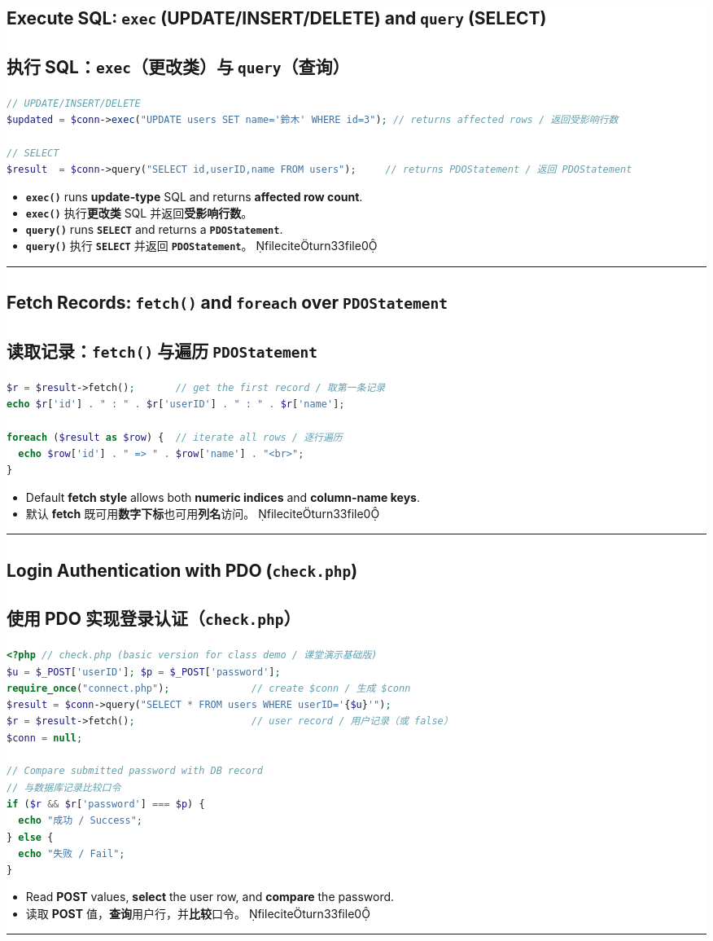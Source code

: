 
## Execute SQL: `exec` (UPDATE/INSERT/DELETE) and `query` (SELECT)  
## 执行 SQL：`exec`（更改类）与 `query`（查询）

```php
// UPDATE/INSERT/DELETE
$updated = $conn->exec("UPDATE users SET name='鈴木' WHERE id=3"); // returns affected rows / 返回受影响行数

// SELECT
$result  = $conn->query("SELECT id,userID,name FROM users");     // returns PDOStatement / 返回 PDOStatement
```
- **`exec()`** runs **update-type** SQL and returns **affected row count**.  
- **`exec()`** 执行**更改类** SQL 并返回**受影响行数**。  
- **`query()`** runs **`SELECT`** and returns a **`PDOStatement`**.  
- **`query()`** 执行 **`SELECT`** 并返回 **`PDOStatement`**。  fileciteturn33file0

---

## Fetch Records: `fetch()` and `foreach` over `PDOStatement`  
## 读取记录：`fetch()` 与遍历 `PDOStatement`

```php
$r = $result->fetch();       // get the first record / 取第一条记录
echo $r['id'] . " : " . $r['userID'] . " : " . $r['name'];

foreach ($result as $row) {  // iterate all rows / 逐行遍历
  echo $row['id'] . " => " . $row['name'] . "<br>";
}
```
- Default **fetch style** allows both **numeric indices** and **column-name keys**.  
- 默认 **fetch** 既可用**数字下标**也可用**列名**访问。  fileciteturn33file0

---

## Login Authentication with PDO (`check.php`)  
## 使用 PDO 实现登录认证（`check.php`）

```php
<?php // check.php (basic version for class demo / 课堂演示基础版)
$u = $_POST['userID']; $p = $_POST['password'];
require_once("connect.php");              // create $conn / 生成 $conn
$result = $conn->query("SELECT * FROM users WHERE userID='{$u}'");
$r = $result->fetch();                    // user record / 用户记录（或 false）
$conn = null;

// Compare submitted password with DB record
// 与数据库记录比较口令
if ($r && $r['password'] === $p) {
  echo "成功 / Success";
} else {
  echo "失败 / Fail";
}
```
- Read **POST** values, **select** the user row, and **compare** the password.  
- 读取 **POST** 值，**查询**用户行，并**比较**口令。  fileciteturn33file0

---